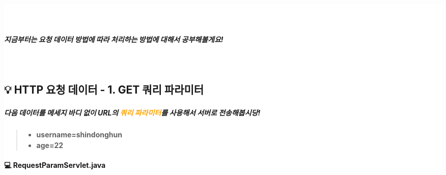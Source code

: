 <br/>

<br/>

##### 지금부터는 요청 데이터 방법에 따라 처리하는 방법에 대해서 공부해볼게요!

<br/>

## 💡 HTTP 요청 데이터 - 1. GET  쿼리 파라미터

##### 다음 데이터를  메세지 바디 없이 URL의 <span style="color:orange">**쿼리 파라미터**</span>를 사용해서 서버로 전송해봅시당!

> - **username=shindonghun**
> - **age=22**



#### 💻 RequestParamServlet.java
